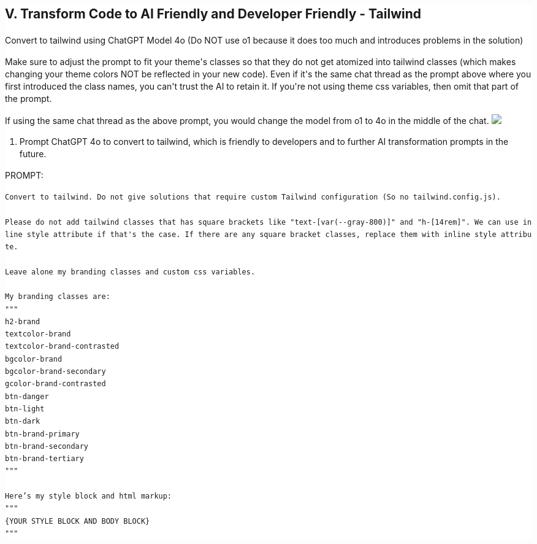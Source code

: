 
## V. Transform Code to AI Friendly and Developer Friendly - Tailwind

Convert to tailwind using ChatGPT Model 4o (Do NOT use o1 because it does too much and introduces problems in the solution)

Make sure to adjust the prompt to fit your theme's classes so that they do not get atomized into tailwind classes (which makes changing your theme colors NOT be reflected in your new code). Even if it's the same chat thread as the prompt above where you first introduced the class names, you can't trust the AI to retain it. If you're not using theme css variables, then omit that part of the prompt.

If using the same chat thread as the above prompt, you would change the model from o1 to 4o in the middle of the chat.
![](https://i.imgur.com/gzME6N1.png)


1. Prompt ChatGPT 4o to convert to tailwind, which is friendly to developers and to further AI transformation prompts in the future.
   
PROMPT:
```
Convert to tailwind. Do not give solutions that require custom Tailwind configuration (So no tailwind.config.js). 

Please do not add tailwind classes that has square brackets like "text-[var(--gray-800)]" and "h-[14rem]". We can use inline style attribute if that's the case. If there are any square bracket classes, replace them with inline style attribute.

Leave alone my branding classes and custom css variables.

My branding classes are:
"""
h2-brand  
textcolor-brand  
textcolor-brand-contrasted  
bgcolor-brand  
bgcolor-brand-secondary  
gcolor-brand-contrasted  
btn-danger  
btn-light  
btn-dark  
btn-brand-primary  
btn-brand-secondary  
btn-brand-tertiary
"""

Here’s my style block and html markup:
"""
{YOUR STYLE BLOCK AND BODY BLOCK}
"""

```
